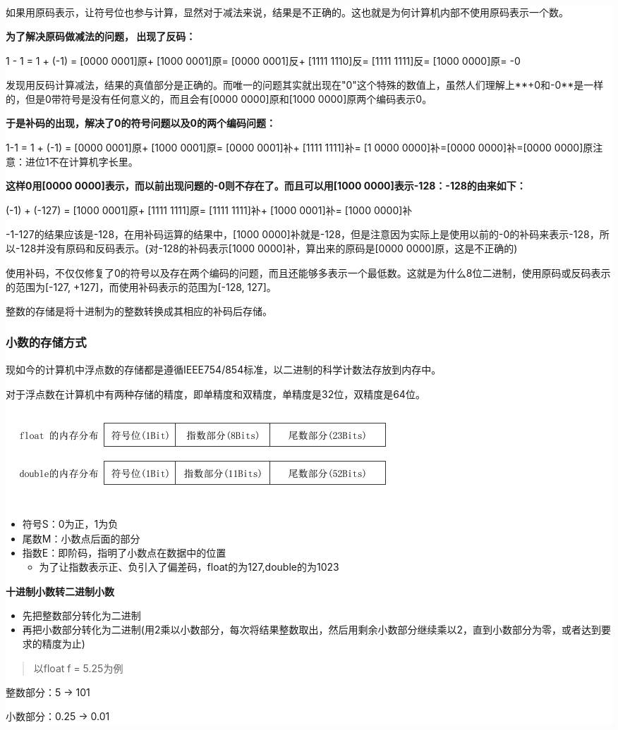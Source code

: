 如果用原码表示，让符号位也参与计算，显然对于减法来说，结果是不正确的。这也就是为何计算机内部不使用原码表示一个数。

**为了解决原码做减法的问题， 出现了反码：**

1 - 1 = 1 + (-1) = [0000 0001]原+ [1000 0001]原= [0000 0001]反+ [1111 1110]反= [1111 1111]反= [1000 0000]原= -0

发现用反码计算减法，结果的真值部分是正确的。而唯一的问题其实就出现在"0"这个特殊的数值上，虽然人们理解上**+0和-0**是一样的，但是0带符号是没有任何意义的，而且会有[0000 0000]原和[1000 0000]原两个编码表示0。

**于是补码的出现，解决了0的符号问题以及0的两个编码问题：**

1-1 = 1 + (-1) = [0000 0001]原+ [1000 0001]原= [0000 0001]补+ [1111 1111]补= [1 0000 0000]补=[0000 0000]补=[0000 0000]原注意：进位1不在计算机字长里。

**这样0用[0000 0000]表示，而以前出现问题的-0则不存在了。而且可以用[1000 0000]表示-128：-128的由来如下：**

(-1) + (-127) = [1000 0001]原+ [1111 1111]原= [1111 1111]补+ [1000 0001]补= [1000 0000]补

-1-127的结果应该是-128，在用补码运算的结果中，[1000 0000]补就是-128，但是注意因为实际上是使用以前的-0的补码来表示-128，所以-128并没有原码和反码表示。(对-128的补码表示[1000 0000]补，算出来的原码是[0000 0000]原，这是不正确的)

使用补码，不仅仅修复了0的符号以及存在两个编码的问题，而且还能够多表示一个最低数。这就是为什么8位二进制，使用原码或反码表示的范围为[-127, +127]，而使用补码表示的范围为[-128, 127]。

整数的存储是将十进制为的整数转换成其相应的补码后存储。

### 小数的存储方式

现如今的计算机中浮点数的存储都是遵循IEEE754/854标准，以二进制的科学计数法存放到内存中。

对于浮点数在计算机中有两种存储的精度，即单精度和双精度，单精度是32位，双精度是64位。

![image-20210306192326642](assets/小数存储_total.png)

+ 符号S：0为正，1为负
+ 尾数M：小数点后面的部分
+ 指数E：即阶码，指明了小数点在数据中的位置
  + 为了让指数表示正、负引入了偏差码，float的为127,double的为1023



**十进制小数转二进制小数**

+ 先把整数部分转化为二进制
+ 再把小数部分转化为二进制(用2乘以小数部分，每次将结果整数取出，然后用剩余小数部分继续乘以2，直到小数部分为零，或者达到要求的精度为止)



> 以float f = 5.25为例

整数部分：5       -> 101

小数部分：0.25  ->  0.01
